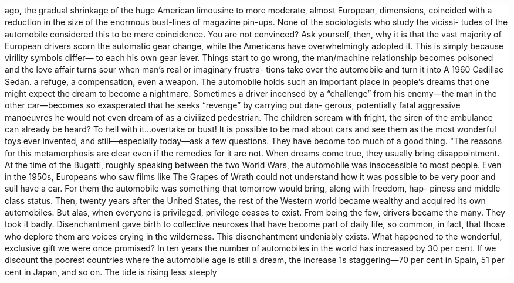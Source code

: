 ago, the gradual shrinkage of the huge American 
limousine to more moderate, almost European, 
dimensions, coincided with a reduction in the size 
of the enormous bust-lines of magazine pin-ups. 
None of the sociologists who study the vicissi- 
tudes of the automobile considered this to be 
mere coincidence. 
You are not convinced? Ask yourself, then, 
why it is that the vast majority of European 
drivers scorn the automatic gear change, while 
the Americans have overwhelmingly adopted it. 
This is simply because virility symbols differ— 
to each his own gear lever. 
Things start to go wrong, the man/machine 
relationship becomes poisoned and the love affair 
turns sour when man’s real or imaginary frustra- 
tions take over the automobile and turn it into 
A 1960 Cadillac Sedan. 
a refuge, a compensation, even a weapon. The 
automobile holds such an important place in 
people’s dreams that one might expect the dream 
to become a nightmare. Sometimes a driver 
incensed by a “challenge” from his enemy—the 
man in the other car—becomes so exasperated 
that he seeks “revenge” by carrying out dan- 
gerous, potentially fatal aggressive manoeuvres he 
would not even dream of as a civilized pedestrian. 
The children scream with fright, the siren of the 
ambulance can already be heard? To hell with 
it...overtake or bust! 
It is possible to be mad about cars and see 
them as the most wonderful toys ever invented, 
and still—especially today—ask a few questions. 
They have become too much of a good thing. 
"The reasons for this metamorphosis are clear even 
if the remedies for it are not. 
When dreams come true, they usually bring 
disappointment. At the time of the Bugatti, 
roughly speaking between the two World Wars, 
the automobile was inaccessible to most people. 
Even in the 1950s, Europeans who saw films like 
The Grapes of Wrath could not understand how 
it was possible to be very poor and sull have a 
car. For them the automobile was something that 
tomorrow would bring, along with freedom, hap- 
piness and middle class status. Then, twenty years 
after the United States, the rest of the Western 
world became wealthy and acquired its own 
automobiles. But alas, when everyone is 
privileged, privilege ceases to exist. From being 
the few, drivers became the many. They took it 
badly. Disenchantment gave birth to collective 
neuroses that have become part of daily life, so 
common, in fact, that those who deplore them 
are voices crying in the wilderness. 
This disenchantment undeniably exists. What 
happened to the wonderful, exclusive gift we 
were once promised? In ten years the number of 
automobiles in the world has increased by 30 per 
cent. If we discount the poorest countries where 
the automobile age is still a dream, the increase 
1s staggering—70 per cent in Spain, 51 per cent 
in Japan, and so on. The tide is rising less steeply 
